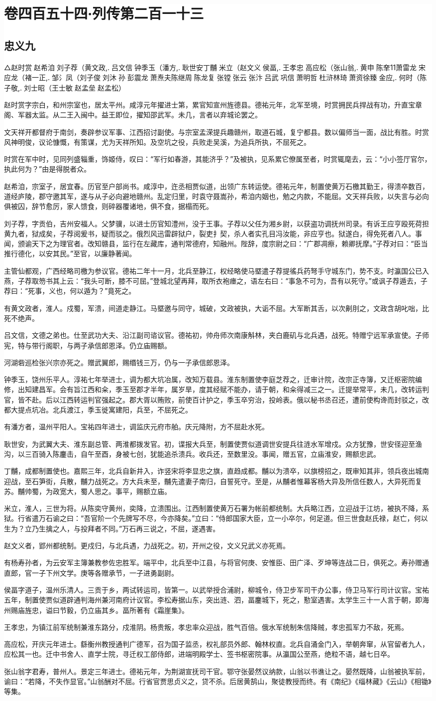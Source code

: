 # 卷四百五十四·列传第二百一十三

## 忠义九

△赵时赏 赵希洎 刘子荐（黄文政,. 吕文信 钟季玉（潘方,. 耿世安丁黼 米立（赵文义 侯畐,. 王孝忠 高应松（张山翁,. 黄申 陈羍11萧雷龙 宋应龙（褚一正,. 邹氵凤（刘子俊 刘沐 孙 彭震龙 萧焘夫陈继周 陈龙复 张镗 张云 张汴 吕武 巩信 萧明哲 杜浒林琦 萧资徐臻 金应,. 何时（陈子敬,. 刘士昭（王士敏 赵孟垒 赵孟松）

赵时赏字宗白，和州宗室也，居太平州。咸淳元年擢进士第，累官知宣州旌德县。德祐元年，北军至境，时赏拥民兵捍战有功，升直宝章阁、军器太监。从二王入闽中。益王即位，擢知邵武军。未几，言者以弃城论罢之。

文天祥开都督府于南剑，奏辟参议军事、江西招讨副使。与宗室孟溁提兵趣赣州，取道石城，复宁都县。数以偏师当一面，战比有胜。时赏风神明俊，议论慷慨，有策谋，尤为天祥所知。及空坑之役，兵败走吴溪，为追兵所执，不屈死之。

时赏在军中时，见同列盛辎重，饰姬侍，叹曰：“军行如春游，其能济乎？”及被执，见系累它僚属至者，时赏辄麾去，云：“小小签厅官尔，执此何为？”由是得脱者众。

赵希洎，宗室子，居宜春。历官至户部尚书。咸淳中，迕丞相贾似道，出领广东转运使。德祐元年，制置使黄万石檄其勤王，得溃卒数百，道经庐陵，郡守邀其军，遂与从子必向避地赣州。乱定归里，时袁守聂嵩孙，希洎内姻也，勉之内款，不能屈。文天祥兵败，以失言与必向俱被囚，辞节愈厉，家人馈食，则碎器覆诸地，俱不食，据榻而死。

刘子荐，字贡伯，吉州安福人。父梦骥，以进士历官知澧州，没于王事。子荐以父任为湘乡尉，以获盗功调抚州司录。有诉王应亨殴死荷担黄九者，狱成矣，子荐阅爰书，疑而驳之。俄烈风迅雷辟狱户，裂吏扌契，杀人者实孔目冯汝能，非应亨也。狱遂白，得免死者八人。事闻，颁谕天下之为理官者。改知赣县，监行在左藏库，通判常德府，知融州。陛辞，度宗尉之曰：“广郡凋瘵，赖卿抚摩。”子荐对曰：“臣当推行德化，以安其民。”至官，以廉静著闻。

主管仙都观，广西经略司檄为参议官。德祐二年十一月，北兵至静江，权经略使马塈遣子荐提徭兵药弩手守城东门，势不支。时瀛国公已入燕，子荐取笏书其上云：“我头可断，膝不可屈。”登城北望再拜，取所衣袍瘗之，语左右曰：“事急不可为，吾有以死守。”或讽子荐遁去，子荐曰：“死事，义也，何以遁为？”竟死之。

有黄文政者，淮人。戍蜀，军溃，间道走静江。马塈邀与同守，城破，文政被执，大诟不屈。大军断其舌，以次劓刖之，文政含胡叱咄，比死不绝声。

吕文信，文德之弟也。仕至武功大夫、沿江副司谘议官。德祐初，帅舟师次南康斛林，夹白鹿矶与北兵遇，战死。特赠宁远军承宣使。子师宪，特与带行阁职，与两子承信郎恩泽。仍立庙赐额。

河湖砦巡检张兴宗亦死之。赠武翼郎，赐缗钱三万，仍与一子承信郎恩泽。

钟季玉，饶州乐平人。淳祐七年举进士，调为都大坑冶属，改知万载县。淮东制置使李庭芝荐之，迁审计院，改宗正寺簿，又迁枢密院编修，出知建昌军。会有旨江西和籴，季玉至郡才半年，属岁旱，度其经赋不能办，请于朝，和籴得减三之一。迁提举常平，未几，改转运判官，皆不赴。后以江西转运判官强起之。郡大胥以贿败，前使百计护之，季玉卒穷治，投岭表。俄以秘书丞召还，遭前使构谗而封驳之，改都大提点坑冶。北兵渡江，季玉徙寓建阳，兵至，不屈死之。

有潘方者，温州平阳人。宝祐四年进士，调监庆元府市舶。庆元降附，方不屈赴水死。

耿世安，为武翼大夫、淮东副总管、两淮都拨发官。初，谍报大兵至，制置使贾似道调世安提兵往涟水军增戍。众方犹豫，世安径迎至渔沟，以三百骑入陈鏖击，自午至酉，身被七创，犹能追杀溃兵。收兵还，至数里没。事闻，赠五官，立庙淮安，赐额忠武。

丁黼，成都制置使也。嘉熙三年，北兵自新井入，诈竖宋将李显忠之旗，直趋成都。黼以为溃卒，以旗榜招之，既审知其非，领兵夜出城南迎战，至石笋街，兵散，黼力战死之。方大兵未至，黼先遣妻子南归，自誓死守。至是，从黼者惟幕客杨大异及所信任数人，大异死而复苏。黼帅蜀，为政宽大，蜀人思之。事平，赐额立庙。

米立，淮人，三世为将。从陈奕守黄州，奕降，立溃围出。江西制置使黄万石署为帐前都统制。大兵略江西，立迎战于江坊，被执不降，系狱。行省遣万石谕之曰：“吾官阶一个先牌写不尽，今亦降矣。”立曰：“侍郎国家大臣，立一小卒尔，何足道。但三世食赵氏禄，赵亡，何以生为？立乃生擒之人，与投拜者不同。”万石再三说之，不屈，遂遇害。

赵文义者，郢州都统制。更戍归，与北兵遇，力战死之。初，开州之役，文义兄武义亦死焉。

有杨寿孙者，为云安军主簿兼教参佐忠胜军。端平中，北兵至中江县，与将官何庚、安惟臣、田广泽、歹坤等连战二日，俱死之。寿孙赠通直郎，官一子下州文学。庚等各赠承节，一子进勇副尉。

侯畐字道子，温州乐清人。三贡于乡，两试转运司，皆第一。以武举授合浦尉，柳城令，侍卫步军司干办公事，侍卫马军行司计议官。宝祐五年，制置使贾似道辟通判海州兼河南府计议官。李松寿据山东，突出涟、泗，畐鏖城下，死之，懃室遇害。太学生三十一人言于朝，即海州赐庙旌忠，谥曰节毅，仍立庙其乡。畐所著有《霜崖集》。

王孝忠，为镇江前军统制兼淮东路分，戍淮阴。杨贵叛，孝忠率众迎战，胜气百倍。俄水军统制朱信降贼，孝忠孤军力不敌，死焉。

高应松，开庆元年进士。繇衡州教授通判广德军，召为国子监丞，权礼部员外郎、翰林权直。北兵自涌金门入，举朝奔窜，从官留者九人，应松其一也。迁中书舍人、直学士院，寻迁权工部侍郎，进端明殿学士、签书枢密院事。从瀛国公至燕，绝粒不语，越七日卒。

张山翁字君寿，普州人。景定三年进士。德祐元年，为荆湖宣抚司干官。鄂守张晏然议纳款，山翁以书谯让之。晏然既降，山翁被执军前，谕曰：“若降，不失作显官。”山翁酬对不屈。行省官贾思贞义之，贷不杀。后居黄鹄山，聚徒教授而终。有《南纪》《缁林藏》《云山》《相锄》等集。
